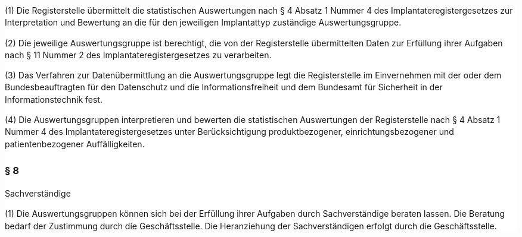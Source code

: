 <div>

<div class="jnhtml">

<div>

<div class="jurAbsatz">

(1) Die Registerstelle übermittelt die statistischen Auswertungen nach §
4 Absatz 1 Nummer 4 des Implantateregistergesetzes zur Interpretation
und Bewertung an die für den jeweiligen Implantattyp zuständige
Auswertungsgruppe.

</div>

<div class="jurAbsatz">

(2) Die jeweilige Auswertungsgruppe ist berechtigt, die von der
Registerstelle übermittelten Daten zur Erfüllung ihrer Aufgaben nach §
11 Nummer 2 des Implantateregistergesetzes zu verarbeiten.

</div>

<div class="jurAbsatz">

(3) Das Verfahren zur Datenübermittlung an die Auswertungsgruppe legt
die Registerstelle im Einvernehmen mit der oder dem Bundesbeauftragten
für den Datenschutz und die Informationsfreiheit und dem Bundesamt für
Sicherheit in der Informationstechnik fest.

</div>

<div class="jurAbsatz">

(4) Die Auswertungsgruppen interpretieren und bewerten die statistischen
Auswertungen der Registerstelle nach § 4 Absatz 1 Nummer 4 des
Implantateregistergesetzes unter Berücksichtigung produktbezogener,
einrichtungsbezogener und patientenbezogener Auffälligkeiten.

</div>

</div>

</div>

</div>

<span id="BJNR434400021BJNE001000000.html"></span>

### § 8  
Sachverständige

<div>

<div class="jnhtml">

<div>

<div class="jurAbsatz">

(1) Die Auswertungsgruppen können sich bei der Erfüllung ihrer Aufgaben
durch Sachverständige beraten lassen. Die Beratung bedarf der Zustimmung
durch die Geschäftsstelle. Die Heranziehung der Sachverständigen erfolgt
durch die Geschäftsstelle.
